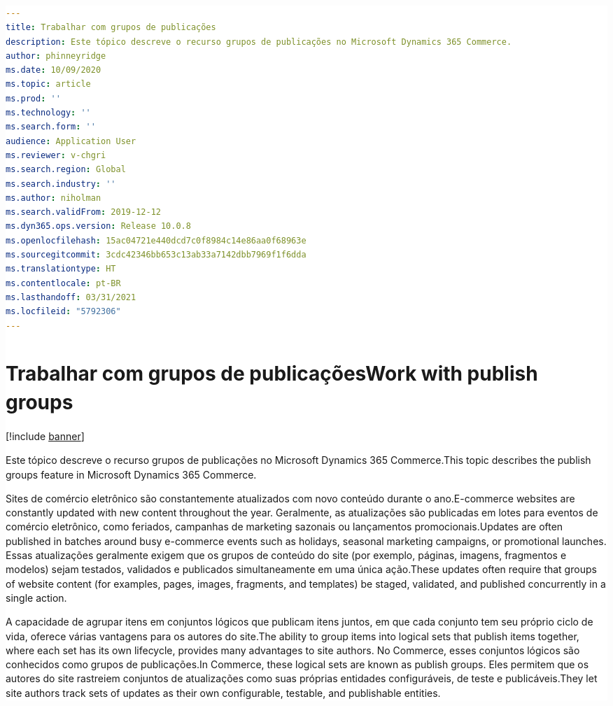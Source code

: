 ```yaml
---
title: Trabalhar com grupos de publicações
description: Este tópico descreve o recurso grupos de publicações no Microsoft Dynamics 365 Commerce.
author: phinneyridge
ms.date: 10/09/2020
ms.topic: article
ms.prod: ''
ms.technology: ''
ms.search.form: ''
audience: Application User
ms.reviewer: v-chgri
ms.search.region: Global
ms.search.industry: ''
ms.author: niholman
ms.search.validFrom: 2019-12-12
ms.dyn365.ops.version: Release 10.0.8
ms.openlocfilehash: 15ac04721e440dcd7c0f8984c14e86aa0f68963e
ms.sourcegitcommit: 3cdc42346bb653c13ab33a7142dbb7969f1f6dda
ms.translationtype: HT
ms.contentlocale: pt-BR
ms.lasthandoff: 03/31/2021
ms.locfileid: "5792306"
---
```

# <a name="work-with-publish-groups"></a><span data-ttu-id="47bdd-103">Trabalhar com grupos de publicações</span><span class="sxs-lookup"><span data-stu-id="47bdd-103">Work with publish groups</span></span>

[!include [banner](includes/banner.md)]

<span data-ttu-id="47bdd-104">Este tópico descreve o recurso grupos de publicações no Microsoft Dynamics 365 Commerce.</span><span class="sxs-lookup"><span data-stu-id="47bdd-104">This topic describes the publish groups feature in Microsoft Dynamics 365 Commerce.</span></span>

<span data-ttu-id="47bdd-105">Sites de comércio eletrônico são constantemente atualizados com novo conteúdo durante o ano.</span><span class="sxs-lookup"><span data-stu-id="47bdd-105">E-commerce websites are constantly updated with new content throughout the year.</span></span> <span data-ttu-id="47bdd-106">Geralmente, as atualizações são publicadas em lotes para eventos de comércio eletrônico, como feriados, campanhas de marketing sazonais ou lançamentos promocionais.</span><span class="sxs-lookup"><span data-stu-id="47bdd-106">Updates are often published in batches around busy e-commerce events such as holidays, seasonal marketing campaigns, or promotional launches.</span></span> <span data-ttu-id="47bdd-107">Essas atualizações geralmente exigem que os grupos de conteúdo do site (por exemplo, páginas, imagens, fragmentos e modelos) sejam testados, validados e publicados simultaneamente em uma única ação.</span><span class="sxs-lookup"><span data-stu-id="47bdd-107">These updates often require that groups of website content (for examples, pages, images, fragments, and templates) be staged, validated, and published concurrently in a single action.</span></span>

<span data-ttu-id="47bdd-108">A capacidade de agrupar itens em conjuntos lógicos que publicam itens juntos, em que cada conjunto tem seu próprio ciclo de vida, oferece várias vantagens para os autores do site.</span><span class="sxs-lookup"><span data-stu-id="47bdd-108">The ability to group items into logical sets that publish items together, where each set has its own lifecycle, provides many advantages to site authors.</span></span> <span data-ttu-id="47bdd-109">No Commerce, esses conjuntos lógicos são conhecidos como grupos de publicações.</span><span class="sxs-lookup"><span data-stu-id="47bdd-109">In Commerce, these logical sets are known as publish groups.</span></span> <span data-ttu-id="47bdd-110">Eles permitem que os autores do site rastreiem conjuntos de atualizações como suas próprias entidades configuráveis, de teste e publicáveis.</span><span class="sxs-lookup"><span data-stu-id="47bdd-110">They let site authors track sets of updates as their own configurable, testable, and publishable entities.</span></span>
